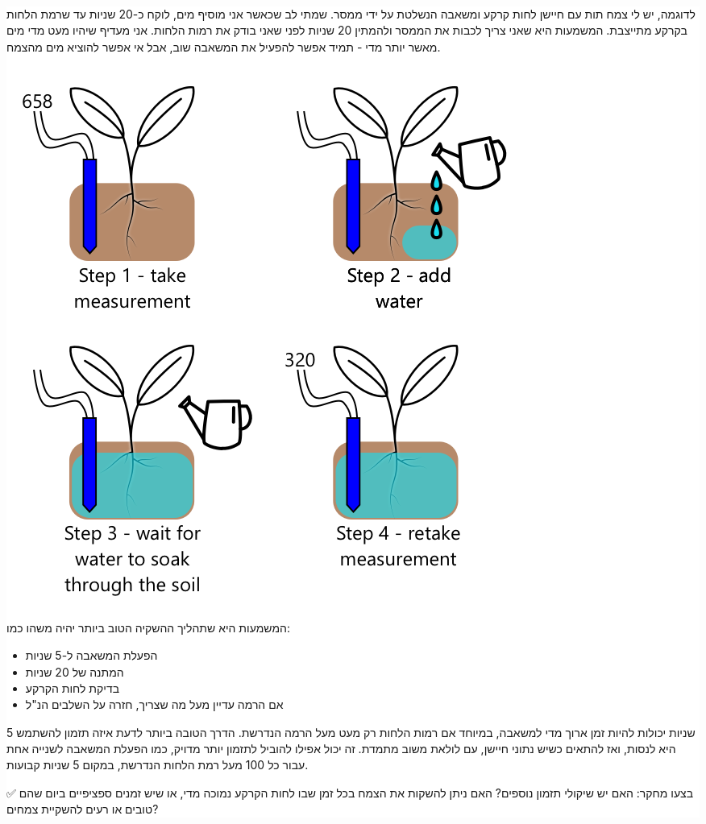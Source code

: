 לדוגמה, יש לי צמח תות עם חיישן לחות קרקע ומשאבה הנשלטת על ידי ממסר. שמתי לב שכאשר אני מוסיף מים, לוקח כ-20 שניות עד שרמת הלחות בקרקע מתייצבת. המשמעות היא שאני צריך לכבות את הממסר ולהמתין 20 שניות לפני שאני בודק את רמות הלחות. אני מעדיף שיהיו מעט מדי מים מאשר יותר מדי - תמיד אפשר להפעיל את המשאבה שוב, אבל אי אפשר להוציא מים מהצמח.

![שלב 1, מדידה. שלב 2, הוספת מים. שלב 3, המתנה לחלחול המים דרך הקרקע. שלב 4, מדידה חוזרת](../../../../../translated_images/soil-moisture-delay.865f3fae206db01d5f8f100f4f44040215d44a0412dd3450aef7ff7b93b6d273.he.png)

המשמעות היא שתהליך ההשקיה הטוב ביותר יהיה משהו כמו:

* הפעלת המשאבה ל-5 שניות
* המתנה של 20 שניות
* בדיקת לחות הקרקע
* אם הרמה עדיין מעל מה שצריך, חזרה על השלבים הנ"ל

5 שניות יכולות להיות זמן ארוך מדי למשאבה, במיוחד אם רמות הלחות רק מעט מעל הרמה הנדרשת. הדרך הטובה ביותר לדעת איזה תזמון להשתמש היא לנסות, ואז להתאים כשיש נתוני חיישן, עם לולאת משוב מתמדת. זה יכול אפילו להוביל לתזמון יותר מדויק, כמו הפעלת המשאבה לשנייה אחת עבור כל 100 מעל רמת הלחות הנדרשת, במקום 5 שניות קבועות.

✅ בצעו מחקר: האם יש שיקולי תזמון נוספים? האם ניתן להשקות את הצמח בכל זמן שבו לחות הקרקע נמוכה מדי, או שיש זמנים ספציפיים ביום שהם טובים או רעים להשקיית צמחים?
